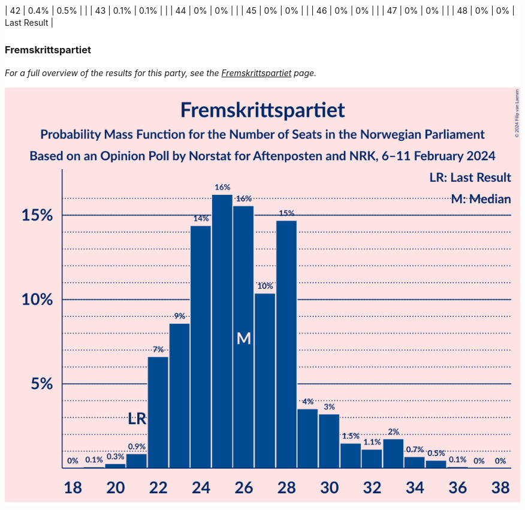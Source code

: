 | 42 | 0.4% | 0.5% |  |
| 43 | 0.1% | 0.1% |  |
| 44 | 0% | 0% |  |
| 45 | 0% | 0% |  |
| 46 | 0% | 0% |  |
| 47 | 0% | 0% |  |
| 48 | 0% | 0% | Last Result |

### Fremskrittspartiet

*For a full overview of the results for this party, see the [Fremskrittspartiet](party-fremskrittspartiet.html) page.*

![Graph with seats probability mass function not yet produced](2024-02-11-Norstat-seats-pmf-fremskrittspartiet.png "Seats Probability Mass Function")
